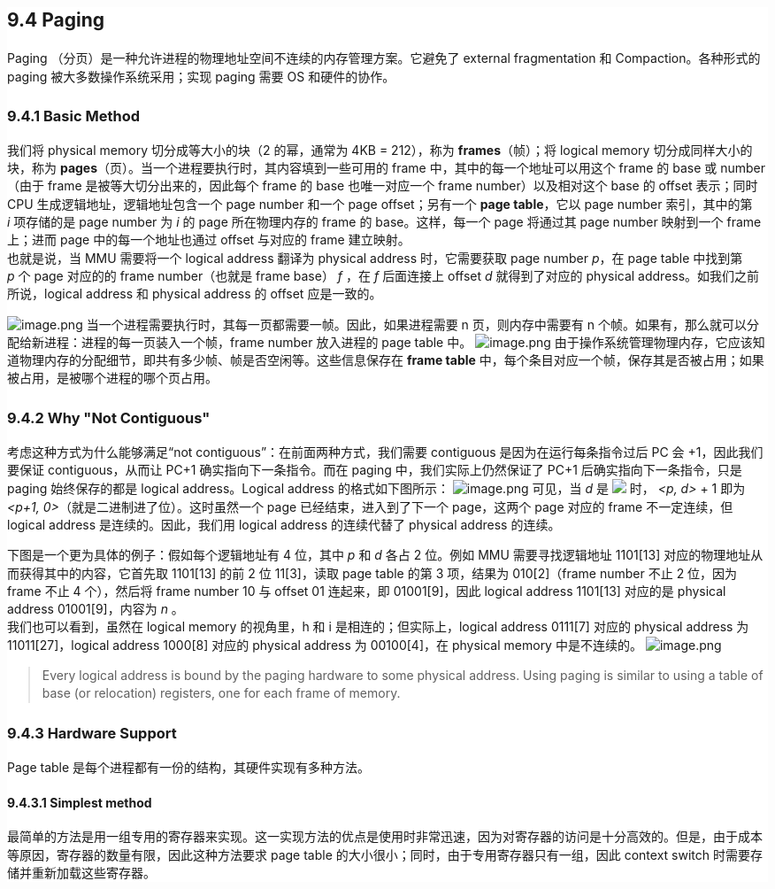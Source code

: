 ## 9.4 Paging
Paging （分页）是一种允许进程的物理地址空间不连续的内存管理方案。它避免了 external fragmentation 和 Compaction。各种形式的 paging 被大多数操作系统采用；实现 paging 需要 OS 和硬件的协作。

### 9.4.1 Basic Method
我们将 physical memory 切分成等大小的块（2 的幂，通常为 4KB = 212），称为 **frames**（帧）；将 logical memory 切分成同样大小的块，称为 **pages**（页）。当一个进程要执行时，其内容填到一些可用的 frame 中，其中的每一个地址可以用这个 frame 的 base 或 number（由于 frame 是被等大切分出来的，因此每个 frame 的 base 也唯一对应一个 frame number）以及相对这个 base 的 offset 表示；同时 CPU 生成逻辑地址，逻辑地址包含一个 page number 和一个 page offset；另有一个 **page table**，它以 page number 索引，其中的第 _i_ 项存储的是 page number 为 _i_ 的 page 所在物理内存的 frame 的 base。这样，每一个 page 将通过其 page number 映射到一个 frame 上；进而 page 中的每一个地址也通过 offset 与对应的 frame 建立映射。<br />也就是说，当 MMU 需要将一个 logical address 翻译为 physical address 时，它需要获取 page number _p_，在 page table 中找到第 _p_ 个 page 对应的的 frame number（也就是 frame base） _f_ ，在 _f_ 后面连接上 offset _d_ 就得到了对应的 physical address。如我们之前所说，logical address 和 physical address 的 offset 应是一致的。

![image.png](./assets/1607246277584-f411cbef-5c44-4836-a122-7e706e635301.png)
当一个进程需要执行时，其每一页都需要一帧。因此，如果进程需要 n 页，则内存中需要有 n 个帧。如果有，那么就可以分配给新进程：进程的每一页装入一个帧，frame number 放入进程的 page table 中。
![image.png](./assets/1607256792913-2f25d013-6682-49ac-80c2-bfd8ed020e69.png)
由于操作系统管理物理内存，它应该知道物理内存的分配细节，即共有多少帧、帧是否空闲等。这些信息保存在 **frame table** 中，每个条目对应一个帧，保存其是否被占用；如果被占用，是被哪个进程的哪个页占用。


### 9.4.2 Why "Not Contiguous"
考虑这种方式为什么能够满足“not contiguous”：在前面两种方式，我们需要 contiguous 是因为在运行每条指令过后 PC 会 +1，因此我们要保证 contiguous，从而让 PC+1 确实指向下一条指令。而在 paging 中，我们实际上仍然保证了 PC+1 后确实指向下一条指令，只是 paging 始终保存的都是 logical address。Logical address 的格式如下图所示：
![image.png](./assets/1607247135113-1998902c-c1c0-4d78-8d21-99766857be7e.png)
可见，当 _d_ 是 ![](https://cdn.nlark.com/yuque/__latex/1bec70272b277c5ff89721f208b44032.svg#card=math&code=2%5En-1&height=18&id=WhnFw) 时， _<p, d>_ + 1 即为 _<p+1, 0>_（就是二进制进了位）。这时虽然一个 page 已经结束，进入到了下一个 page，这两个 page 对应的 frame 不一定连续，但 logical address 是连续的。因此，我们用 logical address 的连续代替了 physical address 的连续。

下图是一个更为具体的例子：假如每个逻辑地址有 4 位，其中 _p_ 和 _d_ 各占 2 位。例如 MMU 需要寻找逻辑地址 1101[13] 对应的物理地址从而获得其中的内容，它首先取 1101[13] 的前 2 位 11[3]，读取 page table 的第 3 项，结果为 010[2]（frame number 不止 2 位，因为 frame 不止 4 个），然后将 frame number 10 与 offset 01 连起来，即 01001[9]，因此 logical address 1101[13] 对应的是 physical address 01001[9]，内容为 _n_ 。<br />我们也可以看到，虽然在 logical memory 的视角里，h 和 i 是相连的；但实际上，logical address 0111[7] 对应的 physical address 为 11011[27]，logical address 1000[8] 对应的 physical address 为 00100[4]，在 physical memory 中是不连续的。
![image.png](./assets/1607247406162-e2af6ba3-2fef-4a99-9aa8-2b842b6e3f09.png)
> Every logical address is bound by the paging hardware to some physical address. Using paging is similar to using a table of base (or relocation) registers, one for each frame of memory.



### 9.4.3 Hardware Support
Page table 是每个进程都有一份的结构，其硬件实现有多种方法。

#### 9.4.3.1 Simplest method
最简单的方法是用一组专用的寄存器来实现。这一实现方法的优点是使用时非常迅速，因为对寄存器的访问是十分高效的。但是，由于成本等原因，寄存器的数量有限，因此这种方法要求 page table 的大小很小；同时，由于专用寄存器只有一组，因此 context switch 时需要存储并重新加载这些寄存器。
